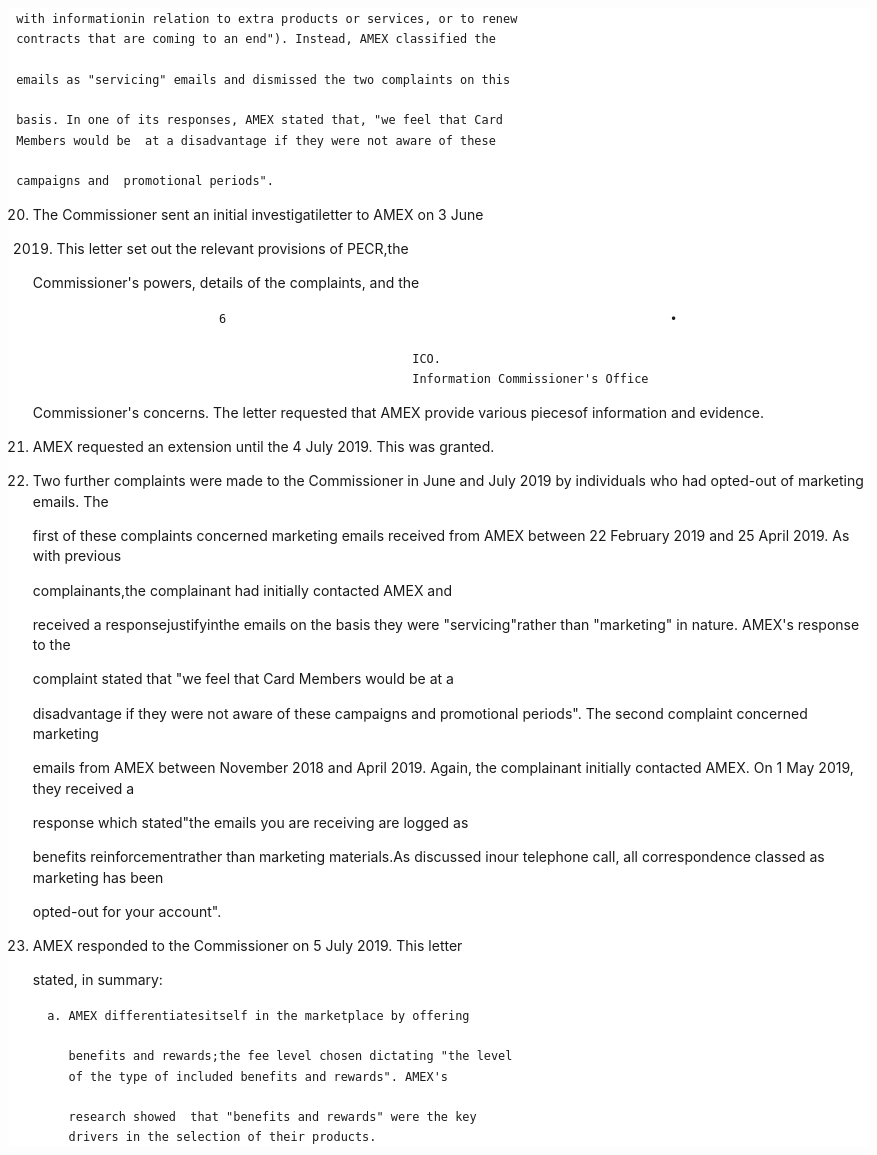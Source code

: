      with informationin relation to extra products or services, or to renew
     contracts that are coming to an end"). Instead, AMEX classified the

     emails as "servicing" emails and dismissed the two complaints on this

     basis. In one of its responses, AMEX stated that, "we feel that Card
     Members would be  at a disadvantage if they were not aware of these

     campaigns and  promotional periods".

20.  The Commissioner sent an initial investigatiletter to AMEX on 3 June

     2019. This letter set out the relevant provisions of PECR,the

     Commissioner's powers, details of the complaints, and the

                                   6                                                              •

                                                              ICO.
                                                              Information Commissioner's Office

      Commissioner's concerns. The letter requested that AMEX provide
      various piecesof information and evidence.

21.  AMEX requested an extension until the 4 July 2019. This was granted.

22.  Two  further complaints were made to the Commissioner in June and
     July 2019 by individuals who had opted-out of marketing emails. The

      first of these complaints concerned marketing emails received from
     AMEX between 22 February 2019 and 25 April 2019. As with previous

      complainants,the complainant had initially contacted AMEX and

      received a responsejustifyinthe emails on the basis they were
     "servicing"rather than "marketing" in nature. AMEX's response to the

      complaint stated that "we feel that Card Members would be at a

      disadvantage if they were not aware of these campaigns and
      promotional periods". The second complaint concerned marketing

      emails from AMEX between November 2018 and April 2019. Again, the
      complainant initially contacted AMEX. On 1 May 2019, they received a

      response which stated"the emails you are receiving are logged as

      benefits reinforcementrather than marketing materials.As discussed
      inour telephone call, all correspondence classed as marketing has been

      opted-out for your account".

23.  AMEX responded to the Commissioner on 5 July 2019. This letter

      stated, in summary:

           a. AMEX differentiatesitself in the marketplace by offering

              benefits and rewards;the fee level chosen dictating "the level
              of the type of included benefits and rewards". AMEX's

              research showed  that "benefits and rewards" were the key
              drivers in the selection of their products.
